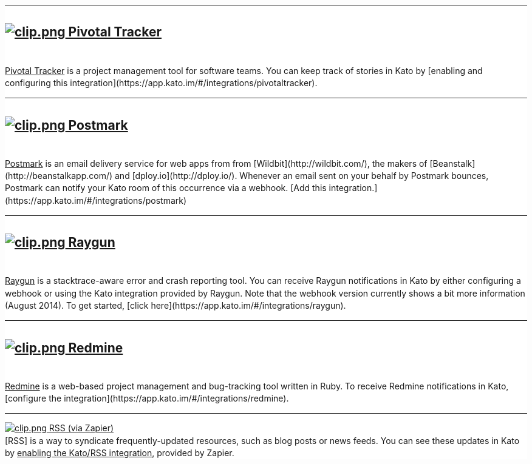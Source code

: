 ***
## <a href="#pivotaltracker" name="pivotaltracker">![clip.png](https://s3.amazonaws.com/kato-share/fc9f76601288a3293f83e974e23f7f9515ee86ffc6751684ab666c6f56b522/clip.png) Pivotal Tracker</a>
<br />
<a href='http://www.pivotaltracker.com/' target='_blank'>Pivotal Tracker</a> is a project management tool for software teams. You can keep track of stories in Kato by [enabling and configuring this integration](https://app.kato.im/#/integrations/pivotaltracker).

***
## <a href="#postmark" name="postmark">![clip.png](https://s3.amazonaws.com/kato-share/88c69470e991fd6bdd13749e4a5243c224b62c5b77af878cec8b71714f0963cf/clip.png) Postmark</a>
<br />
<a href='https://postmarkapp.com/' target='_blank'>Postmark</a> is an email delivery service for web apps from from [Wildbit](http://wildbit.com/), the makers of [Beanstalk](http://beanstalkapp.com/) and [dploy.io](http://dploy.io/). Whenever an email sent on your behalf by Postmark bounces, Postmark can notify your Kato room of this occurrence via a webhook. [Add this integration.](https://app.kato.im/#/integrations/postmark)

***
## <a href="#raygun" name="raygun">![clip.png](https://s3.amazonaws.com/kato-share/cb2d274682c281dd9228a9cc9d9daded6c3d05fd1a0f26e226dd1613c01d3ba/clip.png) Raygun</a>
<br />
<a href='http://raygun.io/' target='_blank'>Raygun</a> is a stacktrace-aware error and crash reporting tool. You can receive Raygun notifications in Kato by either configuring a webhook or using the Kato integration provided by Raygun. Note that the webhook version currently shows a bit more information (August 2014). To get started, [click here](https://app.kato.im/#/integrations/raygun).

***
## <a href="#redmine" name="redmine">![clip.png](https://s3.amazonaws.com/kato-share/d8cfd902545845045ecd3d9fcd03ea48e4e68c5d40bec238cd8c57480f7c1c8/clip.png) Redmine</a>
<br />
<a href='http://www.redmine.org/' target='_blank'>Redmine</a> is a web-based project management and bug-tracking tool written in Ruby. To receive Redmine notifications in Kato, [configure the integration](https://app.kato.im/#/integrations/redmine).

***
<a href="#rss" name="rss">![clip.png](https://s3.amazonaws.com/kato-share/ca797c3481ff595633134a56c3720fabba6fc712a38dcf384768ee431402de5f/clip.png) RSS (via Zapier)</a>
<br />
[RSS] is a way to syndicate frequently-updated resources, such as blog posts or news feeds. You can see these updates in Kato by [enabling the Kato/RSS integration](https://app.kato.im/#/integrations/rss), provided by Zapier.
